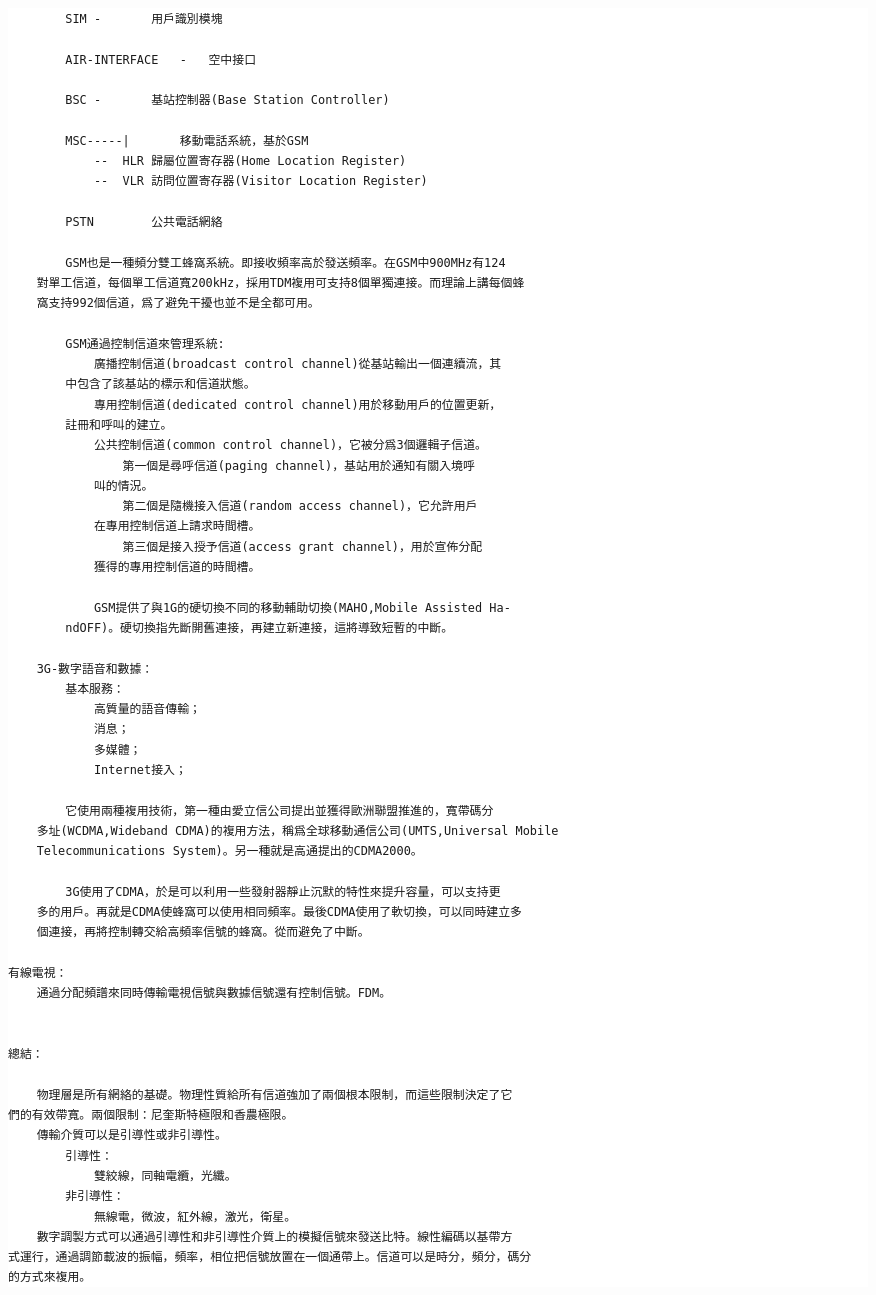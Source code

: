 			SIM	-		用戶識別模塊

			AIR-INTERFACE	-	空中接口
		
			BSC	-		基站控制器(Base Station Controller)

			MSC-----|		移動電話系統，基於GSM
				--	HLR	歸屬位置寄存器(Home Location Register)
				--	VLR	訪問位置寄存器(Visitor Location Register)

			PSTN		公共電話網絡

			GSM也是一種頻分雙工蜂窩系統。即接收頻率高於發送頻率。在GSM中900MHz有124
		對單工信道，每個單工信道寬200kHz，採用TDM複用可支持8個單獨連接。而理論上講每個蜂
		窩支持992個信道，爲了避免干擾也並不是全都可用。
			
			GSM通過控制信道來管理系統:
				廣播控制信道(broadcast control channel)從基站輸出一個連續流，其
			中包含了該基站的標示和信道狀態。
				專用控制信道(dedicated control channel)用於移動用戶的位置更新，
			註冊和呼叫的建立。
				公共控制信道(common control channel)，它被分爲3個邏輯子信道。
					第一個是尋呼信道(paging channel)，基站用於通知有關入境呼
				叫的情況。
					第二個是隨機接入信道(random access channel)，它允許用戶
				在專用控制信道上請求時間槽。
					第三個是接入授予信道(access grant channel)，用於宣佈分配
				獲得的專用控制信道的時間槽。

				GSM提供了與1G的硬切換不同的移動輔助切換(MAHO,Mobile Assisted Ha-
			ndOFF)。硬切換指先斷開舊連接，再建立新連接，這將導致短暫的中斷。

		3G-數字語音和數據：
			基本服務：
				高質量的語音傳輸；
				消息；
				多媒體；
				Internet接入；
				
			它使用兩種複用技術，第一種由愛立信公司提出並獲得歐洲聯盟推進的，寬帶碼分
		多址(WCDMA,Wideband CDMA)的複用方法，稱爲全球移動通信公司(UMTS,Universal Mobile 
		Telecommunications System)。另一種就是高通提出的CDMA2000。

			3G使用了CDMA，於是可以利用一些發射器靜止沉默的特性來提升容量，可以支持更
		多的用戶。再就是CDMA使蜂窩可以使用相同頻率。最後CDMA使用了軟切換，可以同時建立多
		個連接，再將控制轉交給高頻率信號的蜂窩。從而避免了中斷。
			
	有線電視：
		通過分配頻譜來同時傳輸電視信號與數據信號還有控制信號。FDM。


	總結：

		物理層是所有網絡的基礎。物理性質給所有信道強加了兩個根本限制，而這些限制決定了它
	們的有效帶寬。兩個限制：尼奎斯特極限和香農極限。
		傳輸介質可以是引導性或非引導性。
			引導性：
				雙絞線，同軸電纜，光纖。
			非引導性：
				無線電，微波，紅外線，激光，衛星。
		數字調製方式可以通過引導性和非引導性介質上的模擬信號來發送比特。線性編碼以基帶方
	式運行，通過調節載波的振幅，頻率，相位把信號放置在一個通帶上。信道可以是時分，頻分，碼分
	的方式來複用。

